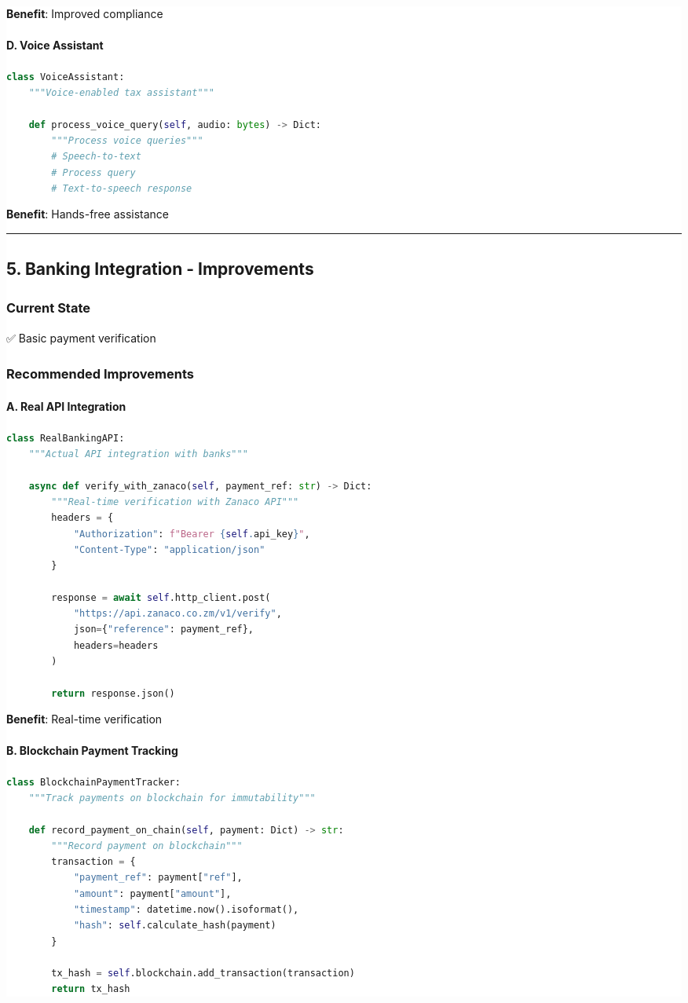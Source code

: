 **Benefit**: Improved compliance

#### D. **Voice Assistant**
```python
class VoiceAssistant:
    """Voice-enabled tax assistant"""
    
    def process_voice_query(self, audio: bytes) -> Dict:
        """Process voice queries"""
        # Speech-to-text
        # Process query
        # Text-to-speech response
```

**Benefit**: Hands-free assistance

---

## 5. Banking Integration - Improvements

### Current State
✅ Basic payment verification

### Recommended Improvements

#### A. **Real API Integration**
```python
class RealBankingAPI:
    """Actual API integration with banks"""
    
    async def verify_with_zanaco(self, payment_ref: str) -> Dict:
        """Real-time verification with Zanaco API"""
        headers = {
            "Authorization": f"Bearer {self.api_key}",
            "Content-Type": "application/json"
        }
        
        response = await self.http_client.post(
            "https://api.zanaco.co.zm/v1/verify",
            json={"reference": payment_ref},
            headers=headers
        )
        
        return response.json()
```

**Benefit**: Real-time verification

#### B. **Blockchain Payment Tracking**
```python
class BlockchainPaymentTracker:
    """Track payments on blockchain for immutability"""
    
    def record_payment_on_chain(self, payment: Dict) -> str:
        """Record payment on blockchain"""
        transaction = {
            "payment_ref": payment["ref"],
            "amount": payment["amount"],
            "timestamp": datetime.now().isoformat(),
            "hash": self.calculate_hash(payment)
        }
        
        tx_hash = self.blockchain.add_transaction(transaction)
        return tx_hash
```